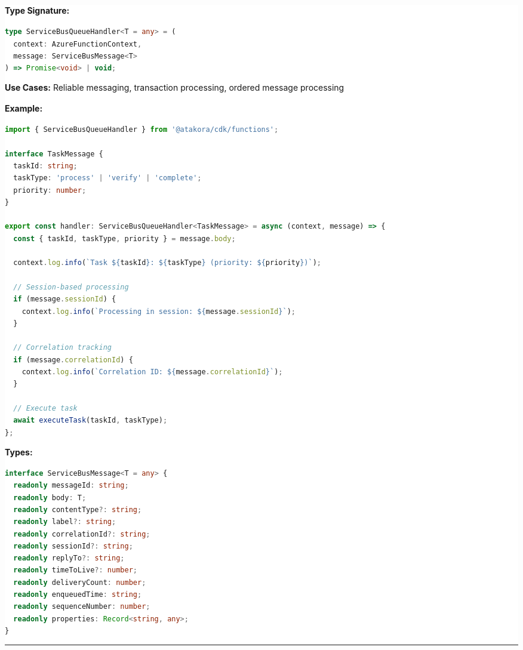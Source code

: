 **Type Signature:**
```typescript
type ServiceBusQueueHandler<T = any> = (
  context: AzureFunctionContext,
  message: ServiceBusMessage<T>
) => Promise<void> | void;
```

**Use Cases:** Reliable messaging, transaction processing, ordered message processing

**Example:**
```typescript
import { ServiceBusQueueHandler } from '@atakora/cdk/functions';

interface TaskMessage {
  taskId: string;
  taskType: 'process' | 'verify' | 'complete';
  priority: number;
}

export const handler: ServiceBusQueueHandler<TaskMessage> = async (context, message) => {
  const { taskId, taskType, priority } = message.body;

  context.log.info(`Task ${taskId}: ${taskType} (priority: ${priority})`);

  // Session-based processing
  if (message.sessionId) {
    context.log.info(`Processing in session: ${message.sessionId}`);
  }

  // Correlation tracking
  if (message.correlationId) {
    context.log.info(`Correlation ID: ${message.correlationId}`);
  }

  // Execute task
  await executeTask(taskId, taskType);
};
```

**Types:**
```typescript
interface ServiceBusMessage<T = any> {
  readonly messageId: string;
  readonly body: T;
  readonly contentType?: string;
  readonly label?: string;
  readonly correlationId?: string;
  readonly sessionId?: string;
  readonly replyTo?: string;
  readonly timeToLive?: number;
  readonly deliveryCount: number;
  readonly enqueuedTime: string;
  readonly sequenceNumber: number;
  readonly properties: Record<string, any>;
}
```

---